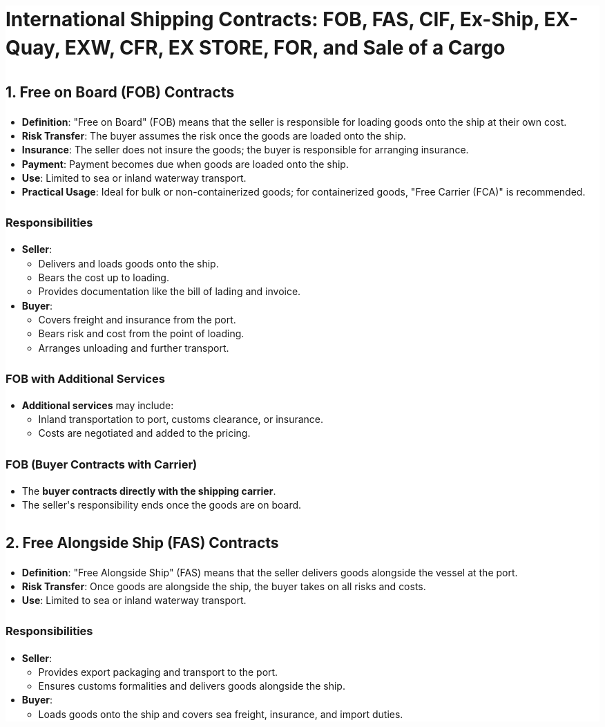 # International Shipping Contracts: FOB, FAS, CIF, Ex-Ship, EX-Quay, EXW, CFR, EX STORE, FOR, and Sale of a Cargo


## 1. Free on Board (FOB) Contracts

- **Definition**: "Free on Board" (FOB) means that the seller is responsible for loading goods onto the ship at their own cost.
- **Risk Transfer**: The buyer assumes the risk once the goods are loaded onto the ship.
- **Insurance**: The seller does not insure the goods; the buyer is responsible for arranging insurance.
- **Payment**: Payment becomes due when goods are loaded onto the ship.
- **Use**: Limited to sea or inland waterway transport.
- **Practical Usage**: Ideal for bulk or non-containerized goods; for containerized goods, "Free Carrier (FCA)" is recommended.
  
### Responsibilities
- **Seller**:
  - Delivers and loads goods onto the ship.
  - Bears the cost up to loading.
  - Provides documentation like the bill of lading and invoice.
- **Buyer**:
  - Covers freight and insurance from the port.
  - Bears risk and cost from the point of loading.
  - Arranges unloading and further transport.

### FOB with Additional Services
- **Additional services** may include:
  - Inland transportation to port, customs clearance, or insurance.
  - Costs are negotiated and added to the pricing.

### FOB (Buyer Contracts with Carrier)
- The **buyer contracts directly with the shipping carrier**.
- The seller's responsibility ends once the goods are on board.

## 2. Free Alongside Ship (FAS) Contracts

- **Definition**: "Free Alongside Ship" (FAS) means that the seller delivers goods alongside the vessel at the port.
- **Risk Transfer**: Once goods are alongside the ship, the buyer takes on all risks and costs.
- **Use**: Limited to sea or inland waterway transport.

### Responsibilities
- **Seller**:
  - Provides export packaging and transport to the port.
  - Ensures customs formalities and delivers goods alongside the ship.
- **Buyer**:
  - Loads goods onto the ship and covers sea freight, insurance, and import duties.
